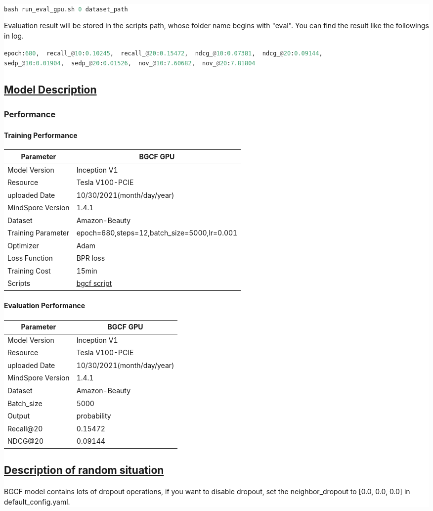   ```python
  bash run_eval_gpu.sh 0 dataset_path
  ```

  Evaluation result will be stored in the scripts path, whose folder name begins with "eval". You can find the result like the
  followings in log.

  ```python
  epoch:680,  recall_@10:0.10245,  recall_@20:0.15472,  ndcg_@10:0.07381,  ndcg_@20:0.09144,  
  sedp_@10:0.01904,  sedp_@20:0.01526,  nov_@10:7.60682,  nov_@20:7.81804
  ```

## [Model Description](#contents)

### [Performance](#contents)

#### Training Performance

| Parameter                      | BGCF GPU                                   |
| ------------------------------ | ------------------------------------------ |
| Model Version                  | Inception V1                               |
| Resource                       | Tesla V100-PCIE                            |
| uploaded Date                  | 10/30/2021(month/day/year)                 |
| MindSpore Version              | 1.4.1                                      |
| Dataset                        | Amazon-Beauty                              |
| Training Parameter             | epoch=680,steps=12,batch_size=5000,lr=0.001|
| Optimizer                      | Adam                                       |
| Loss Function                  | BPR loss                                   |
| Training Cost                  | 15min                                      |
| Scripts                        | [bgcf script](https://gitee.com/mindspore/mindspore/tree/master/model_zoo/official/gnn/bgcf) |

#### Evaluation Performance

| Parameter                      | BGCF GPU                     |
| ------------------------------ | ---------------------------- |
| Model Version                  | Inception V1                 |
| Resource                       | Tesla V100-PCIE              |
| uploaded Date                  | 10/30/2021(month/day/year)   |
| MindSpore Version              | 1.4.1                        |
| Dataset                        | Amazon-Beauty                |
| Batch_size                     | 5000                         |
| Output                         | probability                  |
| Recall@20                      | 0.15472                      |
| NDCG@20                        | 0.09144                      |

## [Description of random situation](#contents)

BGCF model contains lots of dropout operations, if you want to disable dropout, set the neighbor_dropout to [0.0, 0.0, 0.0] in default_config.yaml.
